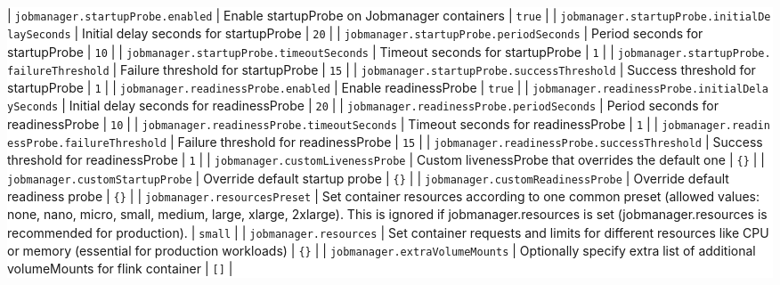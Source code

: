 | `jobmanager.startupProbe.enabled`                              | Enable startupProbe on Jobmanager containers                                                                                                                                                                                            | `true`           |
| `jobmanager.startupProbe.initialDelaySeconds`                  | Initial delay seconds for startupProbe                                                                                                                                                                                                  | `20`             |
| `jobmanager.startupProbe.periodSeconds`                        | Period seconds for startupProbe                                                                                                                                                                                                         | `10`             |
| `jobmanager.startupProbe.timeoutSeconds`                       | Timeout seconds for startupProbe                                                                                                                                                                                                        | `1`              |
| `jobmanager.startupProbe.failureThreshold`                     | Failure threshold for startupProbe                                                                                                                                                                                                      | `15`             |
| `jobmanager.startupProbe.successThreshold`                     | Success threshold for startupProbe                                                                                                                                                                                                      | `1`              |
| `jobmanager.readinessProbe.enabled`                            | Enable readinessProbe                                                                                                                                                                                                                   | `true`           |
| `jobmanager.readinessProbe.initialDelaySeconds`                | Initial delay seconds for readinessProbe                                                                                                                                                                                                | `20`             |
| `jobmanager.readinessProbe.periodSeconds`                      | Period seconds for readinessProbe                                                                                                                                                                                                       | `10`             |
| `jobmanager.readinessProbe.timeoutSeconds`                     | Timeout seconds for readinessProbe                                                                                                                                                                                                      | `1`              |
| `jobmanager.readinessProbe.failureThreshold`                   | Failure threshold for readinessProbe                                                                                                                                                                                                    | `15`             |
| `jobmanager.readinessProbe.successThreshold`                   | Success threshold for readinessProbe                                                                                                                                                                                                    | `1`              |
| `jobmanager.customLivenessProbe`                               | Custom livenessProbe that overrides the default one                                                                                                                                                                                     | `{}`             |
| `jobmanager.customStartupProbe`                                | Override default startup probe                                                                                                                                                                                                          | `{}`             |
| `jobmanager.customReadinessProbe`                              | Override default readiness probe                                                                                                                                                                                                        | `{}`             |
| `jobmanager.resourcesPreset`                                   | Set container resources according to one common preset (allowed values: none, nano, micro, small, medium, large, xlarge, 2xlarge). This is ignored if jobmanager.resources is set (jobmanager.resources is recommended for production). | `small`          |
| `jobmanager.resources`                                         | Set container requests and limits for different resources like CPU or memory (essential for production workloads)                                                                                                                       | `{}`             |
| `jobmanager.extraVolumeMounts`                                 | Optionally specify extra list of additional volumeMounts for flink container                                                                                                                                                            | `[]`             |